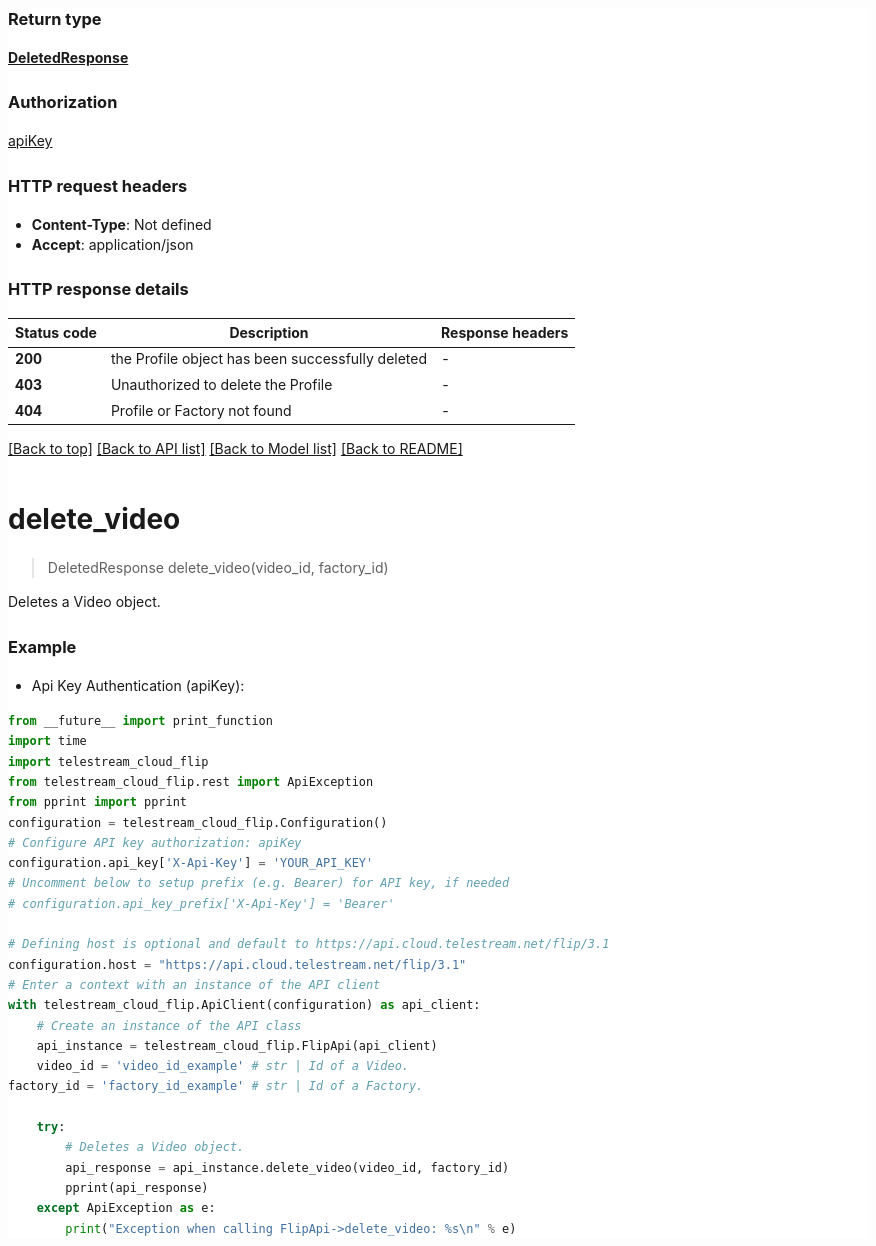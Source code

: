 ### Return type

[**DeletedResponse**](DeletedResponse.md)

### Authorization

[apiKey](../README.md#apiKey)

### HTTP request headers

 - **Content-Type**: Not defined
 - **Accept**: application/json

### HTTP response details
| Status code | Description | Response headers |
|-------------|-------------|------------------|
**200** | the Profile object has been successfully deleted |  -  |
**403** | Unauthorized to delete the Profile |  -  |
**404** | Profile or Factory not found |  -  |

[[Back to top]](#) [[Back to API list]](../README.md#documentation-for-api-endpoints) [[Back to Model list]](../README.md#documentation-for-models) [[Back to README]](../README.md)

# **delete_video**
> DeletedResponse delete_video(video_id, factory_id)

Deletes a Video object.

### Example

* Api Key Authentication (apiKey):
```python
from __future__ import print_function
import time
import telestream_cloud_flip
from telestream_cloud_flip.rest import ApiException
from pprint import pprint
configuration = telestream_cloud_flip.Configuration()
# Configure API key authorization: apiKey
configuration.api_key['X-Api-Key'] = 'YOUR_API_KEY'
# Uncomment below to setup prefix (e.g. Bearer) for API key, if needed
# configuration.api_key_prefix['X-Api-Key'] = 'Bearer'

# Defining host is optional and default to https://api.cloud.telestream.net/flip/3.1
configuration.host = "https://api.cloud.telestream.net/flip/3.1"
# Enter a context with an instance of the API client
with telestream_cloud_flip.ApiClient(configuration) as api_client:
    # Create an instance of the API class
    api_instance = telestream_cloud_flip.FlipApi(api_client)
    video_id = 'video_id_example' # str | Id of a Video.
factory_id = 'factory_id_example' # str | Id of a Factory.

    try:
        # Deletes a Video object.
        api_response = api_instance.delete_video(video_id, factory_id)
        pprint(api_response)
    except ApiException as e:
        print("Exception when calling FlipApi->delete_video: %s\n" % e)
```
